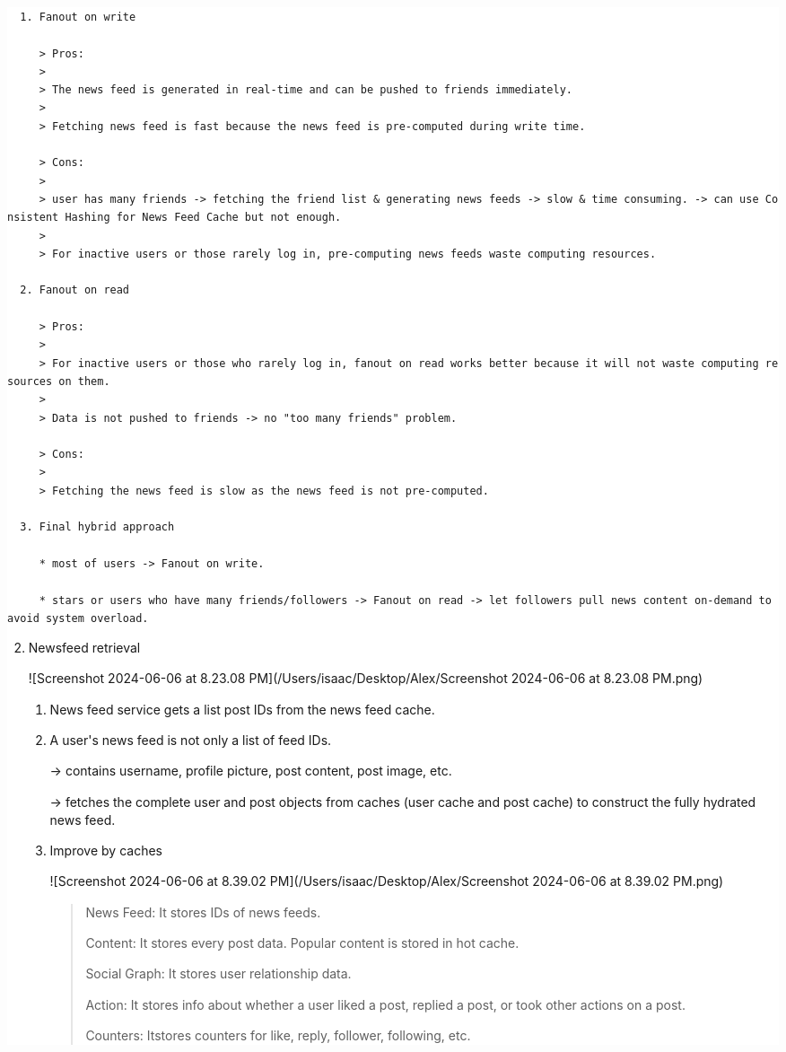       1. Fanout on write

         > Pros:
         >
         > The news feed is generated in real-time and can be pushed to friends immediately.
         >
         > Fetching news feed is fast because the news feed is pre-computed during write time.

         > Cons:
         >
         > user has many friends -> fetching the friend list & generating news feeds -> slow & time consuming. -> can use Consistent Hashing for News Feed Cache but not enough.
         >
         > For inactive users or those rarely log in, pre-computing news feeds waste computing resources.

      2. Fanout on read

         > Pros:
         >
         > For inactive users or those who rarely log in, fanout on read works better because it will not waste computing resources on them.
         >
         > Data is not pushed to friends -> no "too many friends" problem.

         > Cons:
         >
         > Fetching the news feed is slow as the news feed is not pre-computed.

      3. Final hybrid approach

         * most of users -> Fanout on write. 

         * stars or users who have many friends/followers -> Fanout on read -> let followers pull news content on-demand to avoid system overload.

2. Newsfeed retrieval

   ![Screenshot 2024-06-06 at 8.23.08 PM](/Users/isaac/Desktop/Alex/Screenshot 2024-06-06 at 8.23.08 PM.png)

   1. News feed service gets a list post IDs from the news feed cache.

   2. A user's news feed is not only a list of feed IDs.  

       -> contains username, profile picture, post content, post image, etc. 

       ->  fetches the complete user and post objects from caches (user cache and post cache) to construct the fully hydrated news feed.

   3. Improve by caches

      ![Screenshot 2024-06-06 at 8.39.02 PM](/Users/isaac/Desktop/Alex/Screenshot 2024-06-06 at 8.39.02 PM.png)

      > News Feed: It stores IDs of news feeds.
      >
      > Content: It stores every post data. Popular content is stored in hot cache.
      >
      > Social Graph: It stores user relationship data.
      >
      > Action: It stores info about whether a user liked a post, replied a post, or took other actions on a post. 
      >
      > Counters: Itstores counters for like, reply, follower, following, etc.
